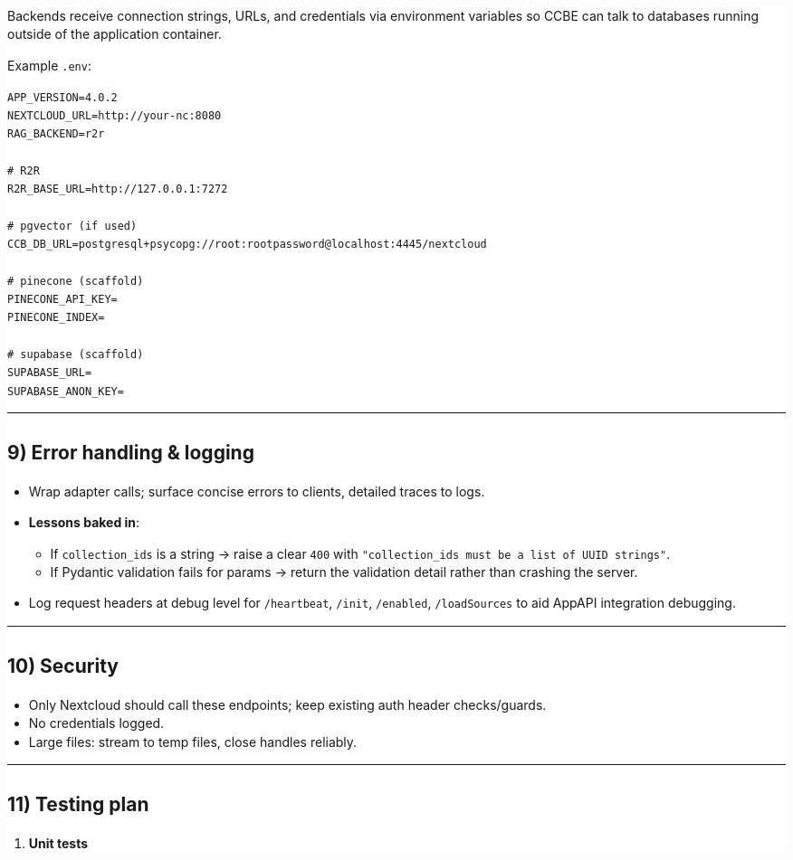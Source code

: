 Backends receive connection strings, URLs, and credentials via environment variables so CCBE can talk to databases running outside of the application container.

Example `.env`:

```
APP_VERSION=4.0.2
NEXTCLOUD_URL=http://your-nc:8080
RAG_BACKEND=r2r

# R2R
R2R_BASE_URL=http://127.0.0.1:7272

# pgvector (if used)
CCB_DB_URL=postgresql+psycopg://root:rootpassword@localhost:4445/nextcloud

# pinecone (scaffold)
PINECONE_API_KEY=
PINECONE_INDEX=

# supabase (scaffold)
SUPABASE_URL=
SUPABASE_ANON_KEY=
```

---

## 9) Error handling & logging

* Wrap adapter calls; surface concise errors to clients, detailed traces to logs.
* **Lessons baked in**:

  * If `collection_ids` is a string → raise a clear `400` with `"collection_ids must be a list of UUID strings"`.
  * If Pydantic validation fails for params → return the validation detail rather than crashing the server.
* Log request headers at debug level for `/heartbeat`, `/init`, `/enabled`, `/loadSources` to aid AppAPI integration debugging.

---

## 10) Security

* Only Nextcloud should call these endpoints; keep existing auth header checks/guards.
* No credentials logged.
* Large files: stream to temp files, close handles reliably.

---

## 11) Testing plan

1. **Unit tests**
